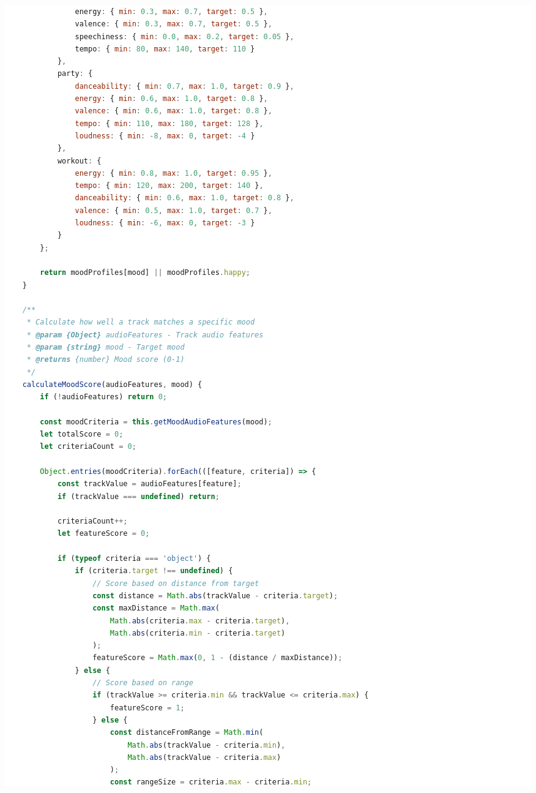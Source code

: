 ```javascript
                energy: { min: 0.3, max: 0.7, target: 0.5 },
                valence: { min: 0.3, max: 0.7, target: 0.5 },
                speechiness: { min: 0.0, max: 0.2, target: 0.05 },
                tempo: { min: 80, max: 140, target: 110 }
            },
            party: {
                danceability: { min: 0.7, max: 1.0, target: 0.9 },
                energy: { min: 0.6, max: 1.0, target: 0.8 },
                valence: { min: 0.6, max: 1.0, target: 0.8 },
                tempo: { min: 110, max: 180, target: 128 },
                loudness: { min: -8, max: 0, target: -4 }
            },
            workout: {
                energy: { min: 0.8, max: 1.0, target: 0.95 },
                tempo: { min: 120, max: 200, target: 140 },
                danceability: { min: 0.6, max: 1.0, target: 0.8 },
                valence: { min: 0.5, max: 1.0, target: 0.7 },
                loudness: { min: -6, max: 0, target: -3 }
            }
        };

        return moodProfiles[mood] || moodProfiles.happy;
    }

    /**
     * Calculate how well a track matches a specific mood
     * @param {Object} audioFeatures - Track audio features
     * @param {string} mood - Target mood
     * @returns {number} Mood score (0-1)
     */
    calculateMoodScore(audioFeatures, mood) {
        if (!audioFeatures) return 0;
        
        const moodCriteria = this.getMoodAudioFeatures(mood);
        let totalScore = 0;
        let criteriaCount = 0;
        
        Object.entries(moodCriteria).forEach(([feature, criteria]) => {
            const trackValue = audioFeatures[feature];
            if (trackValue === undefined) return;
            
            criteriaCount++;
            let featureScore = 0;
            
            if (typeof criteria === 'object') {
                if (criteria.target !== undefined) {
                    // Score based on distance from target
                    const distance = Math.abs(trackValue - criteria.target);
                    const maxDistance = Math.max(
                        Math.abs(criteria.max - criteria.target),
                        Math.abs(criteria.min - criteria.target)
                    );
                    featureScore = Math.max(0, 1 - (distance / maxDistance));
                } else {
                    // Score based on range
                    if (trackValue >= criteria.min && trackValue <= criteria.max) {
                        featureScore = 1;
                    } else {
                        const distanceFromRange = Math.min(
                            Math.abs(trackValue - criteria.min),
                            Math.abs(trackValue - criteria.max)
                        );
                        const rangeSize = criteria.max - criteria.min;
```